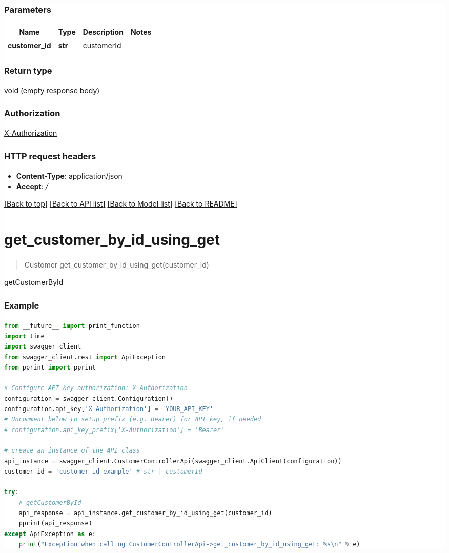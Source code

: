 ### Parameters

Name | Type | Description  | Notes
------------- | ------------- | ------------- | -------------
 **customer_id** | **str**| customerId | 

### Return type

void (empty response body)

### Authorization

[X-Authorization](../README.md#X-Authorization)

### HTTP request headers

 - **Content-Type**: application/json
 - **Accept**: */*

[[Back to top]](#) [[Back to API list]](../README.md#documentation-for-api-endpoints) [[Back to Model list]](../README.md#documentation-for-models) [[Back to README]](../README.md)

# **get_customer_by_id_using_get**
> Customer get_customer_by_id_using_get(customer_id)

getCustomerById

### Example
```python
from __future__ import print_function
import time
import swagger_client
from swagger_client.rest import ApiException
from pprint import pprint

# Configure API key authorization: X-Authorization
configuration = swagger_client.Configuration()
configuration.api_key['X-Authorization'] = 'YOUR_API_KEY'
# Uncomment below to setup prefix (e.g. Bearer) for API key, if needed
# configuration.api_key_prefix['X-Authorization'] = 'Bearer'

# create an instance of the API class
api_instance = swagger_client.CustomerControllerApi(swagger_client.ApiClient(configuration))
customer_id = 'customer_id_example' # str | customerId

try:
    # getCustomerById
    api_response = api_instance.get_customer_by_id_using_get(customer_id)
    pprint(api_response)
except ApiException as e:
    print("Exception when calling CustomerControllerApi->get_customer_by_id_using_get: %s\n" % e)
```
